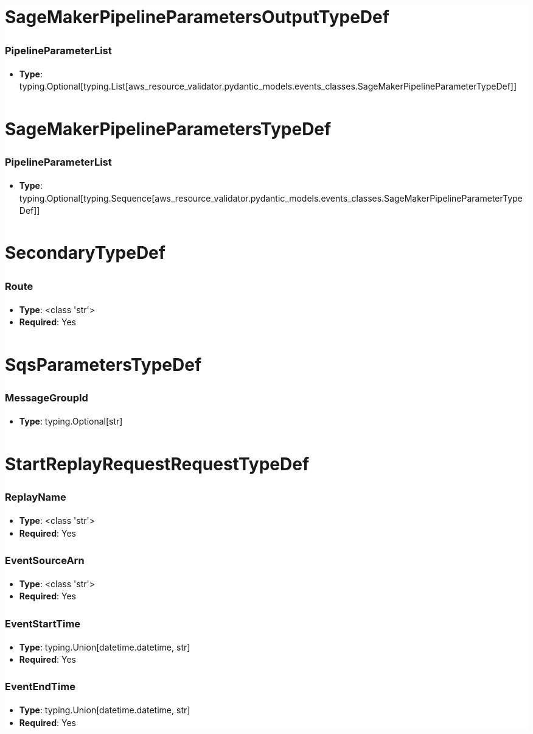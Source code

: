 
# SageMakerPipelineParametersOutputTypeDef

### PipelineParameterList
- **Type**: typing.Optional[typing.List[aws_resource_validator.pydantic_models.events_classes.SageMakerPipelineParameterTypeDef]]


# SageMakerPipelineParametersTypeDef

### PipelineParameterList
- **Type**: typing.Optional[typing.Sequence[aws_resource_validator.pydantic_models.events_classes.SageMakerPipelineParameterTypeDef]]


# SecondaryTypeDef

### Route
- **Type**: <class 'str'>
- **Required**: Yes


# SqsParametersTypeDef

### MessageGroupId
- **Type**: typing.Optional[str]


# StartReplayRequestRequestTypeDef

### ReplayName
- **Type**: <class 'str'>
- **Required**: Yes

### EventSourceArn
- **Type**: <class 'str'>
- **Required**: Yes

### EventStartTime
- **Type**: typing.Union[datetime.datetime, str]
- **Required**: Yes

### EventEndTime
- **Type**: typing.Union[datetime.datetime, str]
- **Required**: Yes
